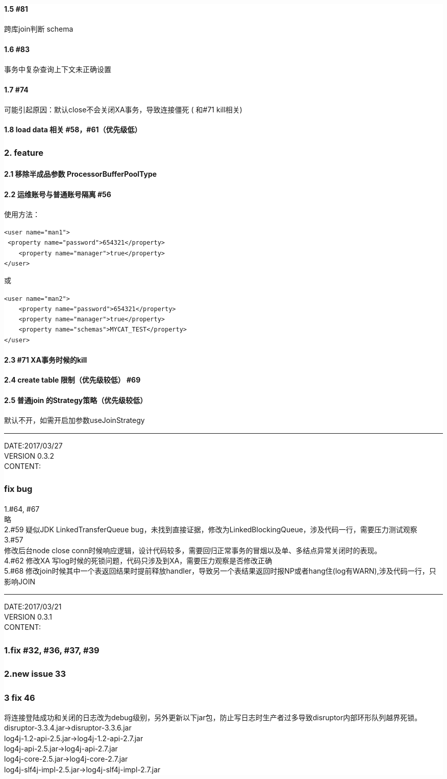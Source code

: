 ####  1.5 #81  
跨库join判断 schema
#### 1.6 #83  
 事务中复杂查询上下文未正确设置
#### 1.7 #74  
可能引起原因：默认close不会关闭XA事务，导致连接僵死 ( 和#71 kill相关)  
#### 1.8 load data 相关 #58，#61（优先级低）  

### 2. feature      
#### 2.1 移除半成品参数 ProcessorBufferPoolType  
#### 2.2 运维账号与普通账号隔离 #56  
使用方法： 

	<user name="man1">   
	 <property name="password">654321</property>
		<property name="manager">true</property>  
	</user>
或

	<user name="man2">
		<property name="password">654321</property>
		<property name="manager">true</property> 
		<property name="schemas">MYCAT_TEST</property>
	</user>


#### 2.3  #71 XA事务时候的kill  
#### 2.4 create table 限制（优先级较低） #69   
#### 2.5 普通join 的Strategy策略（优先级较低）  
默认不开，如需开启加参数useJoinStrategy  

------

DATE:2017/03/27  
VERSION 0.3.2  
CONTENT:  
### fix bug  
1.#64, #67  
略  
2.#59
疑似JDK LinkedTransferQueue bug，未找到直接证据，修改为LinkedBlockingQueue，涉及代码一行，需要压力测试观察  
3.#57  
修改后台node close conn时候响应逻辑，设计代码较多，需要回归正常事务的冒烟以及单、多结点异常关闭时的表现。  
4.#62  修改XA 写log时候的死锁问题，代码只涉及到XA，需要压力观察是否修改正确  
5.#68  修改join时候其中一个表返回结果时提前释放handler，导致另一个表结果返回时报NP或者hang住(log有WARN),涉及代码一行，只影响JOIN

------

DATE:2017/03/21  
VERSION 0.3.1  
CONTENT:  
### 1.fix #32, #36, #37, #39 
### 2.new issue 33
### 3 fix 46 
将连接登陆成功和关闭的日志改为debug级别，另外更新以下jar包，防止写日志时生产者过多导致disruptor内部环形队列越界死锁。   
disruptor-3.3.4.jar->disruptor-3.3.6.jar  
log4j-1.2-api-2.5.jar->log4j-1.2-api-2.7.jar  
log4j-api-2.5.jar->log4j-api-2.7.jar  
log4j-core-2.5.jar->log4j-core-2.7.jar  
log4j-slf4j-impl-2.5.jar->log4j-slf4j-impl-2.7.jar  
